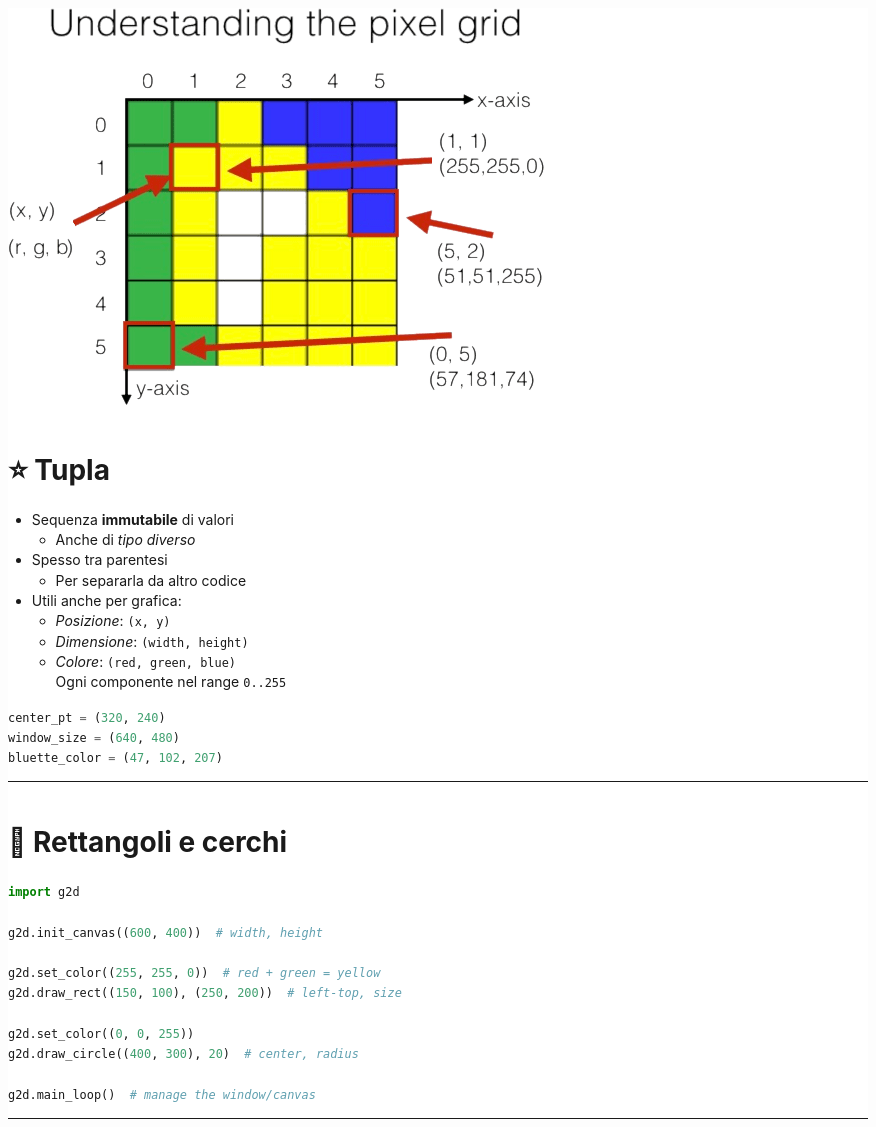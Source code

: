 
![large](images/repr/pixel-grid.png)
# ⭐ Tupla

- Sequenza **immutabile** di valori
    - Anche di *tipo diverso*
- Spesso tra parentesi
    - Per separarla da altro codice
- Utili anche per grafica:
    - *Posizione*: `(x, y)`
    - *Dimensione*: `(width, height)`
    - *Colore*: `(red, green, blue)` <br> Ogni componente nel range `0..255`

``` py
center_pt = (320, 240)
window_size = (640, 480)
bluette_color = (47, 102, 207)
```

---

# 🧪 Rettangoli e cerchi

``` py
import g2d

g2d.init_canvas((600, 400))  # width, height

g2d.set_color((255, 255, 0))  # red + green = yellow
g2d.draw_rect((150, 100), (250, 200))  # left-top, size

g2d.set_color((0, 0, 255))
g2d.draw_circle((400, 300), 20)  # center, radius

g2d.main_loop()  # manage the window/canvas
```

---